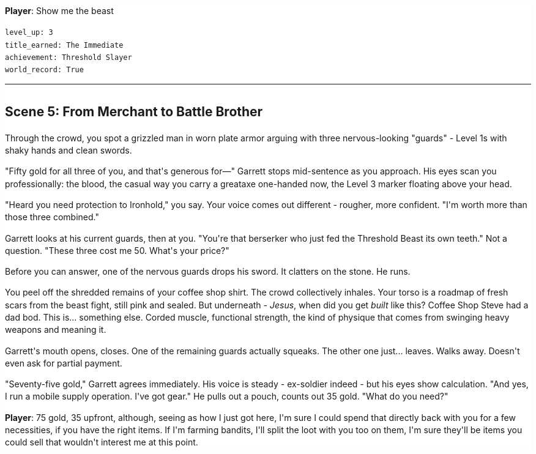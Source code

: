 **Player**: Show me the beast

```
level_up: 3
title_earned: The Immediate
achievement: Threshold Slayer
world_record: True
```

---

## Scene 5: From Merchant to Battle Brother

Through the crowd, you spot a grizzled man in worn plate armor arguing with three nervous-looking "guards" - Level 1s
with shaky hands and clean swords.

"Fifty gold for all three of you, and that's generous for—" Garrett stops mid-sentence as you approach. His eyes scan
you professionally: the blood, the casual way you carry a greataxe one-handed now, the Level 3 marker floating above
your head.

"Heard you need protection to Ironhold," you say. Your voice comes out different - rougher, more confident. "I'm worth
more than those three combined."

Garrett looks at his current guards, then at you. "You're that berserker who just fed the Threshold Beast its own
teeth." Not a question. "These three cost me 50. What's your price?"

Before you can answer, one of the nervous guards drops his sword. It clatters on the stone. He runs.

You peel off the shredded remains of your coffee shop shirt. The crowd collectively inhales. Your torso is a roadmap of
fresh scars from the beast fight, still pink and sealed. But underneath - *Jesus*, when did you get *built* like this?
Coffee Shop Steve had a dad bod. This is... something else. Corded muscle, functional strength, the kind of physique
that comes from swinging heavy weapons and meaning it.

Garrett's mouth opens, closes. One of the remaining guards actually squeaks. The other one just... leaves. Walks away.
Doesn't even ask for partial payment.

"Seventy-five gold," Garrett agrees immediately. His voice is steady - ex-soldier indeed - but his eyes show
calculation. "And yes, I run a mobile supply operation. I've got gear." He pulls out a pouch, counts out 35 gold. "What
do you need?"

**Player**: 75 gold, 35 upfront, although, seeing as how I just got here, I'm sure I could spend that directly back with
you for a few necessities, if you have the right items. If I'm farming bandits, I'll split the loot with you too on
them, I'm sure they'll be items you could sell that wouldn't interest me at this point.
